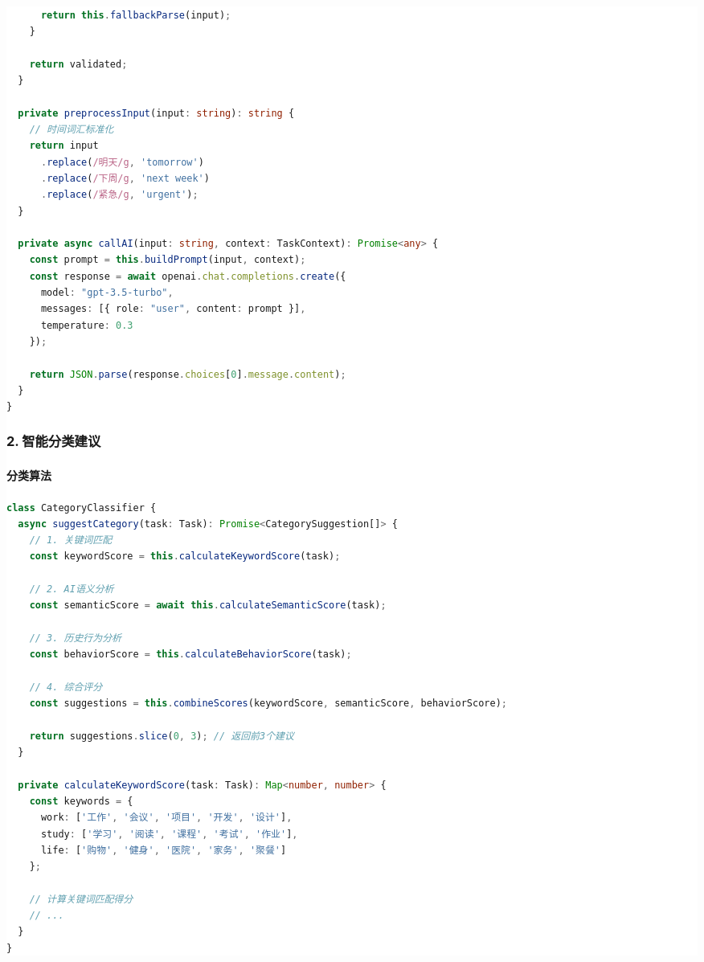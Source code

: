 ```typescript
      return this.fallbackParse(input);
    }
    
    return validated;
  }
  
  private preprocessInput(input: string): string {
    // 时间词汇标准化
    return input
      .replace(/明天/g, 'tomorrow')
      .replace(/下周/g, 'next week')
      .replace(/紧急/g, 'urgent');
  }
  
  private async callAI(input: string, context: TaskContext): Promise<any> {
    const prompt = this.buildPrompt(input, context);
    const response = await openai.chat.completions.create({
      model: "gpt-3.5-turbo",
      messages: [{ role: "user", content: prompt }],
      temperature: 0.3
    });
    
    return JSON.parse(response.choices[0].message.content);
  }
}
```

### 2. 智能分类建议

#### 分类算法
```typescript
class CategoryClassifier {
  async suggestCategory(task: Task): Promise<CategorySuggestion[]> {
    // 1. 关键词匹配
    const keywordScore = this.calculateKeywordScore(task);
    
    // 2. AI语义分析
    const semanticScore = await this.calculateSemanticScore(task);
    
    // 3. 历史行为分析
    const behaviorScore = this.calculateBehaviorScore(task);
    
    // 4. 综合评分
    const suggestions = this.combineScores(keywordScore, semanticScore, behaviorScore);
    
    return suggestions.slice(0, 3); // 返回前3个建议
  }
  
  private calculateKeywordScore(task: Task): Map<number, number> {
    const keywords = {
      work: ['工作', '会议', '项目', '开发', '设计'],
      study: ['学习', '阅读', '课程', '考试', '作业'],
      life: ['购物', '健身', '医院', '家务', '聚餐']
    };
    
    // 计算关键词匹配得分
    // ...
  }
}
```
